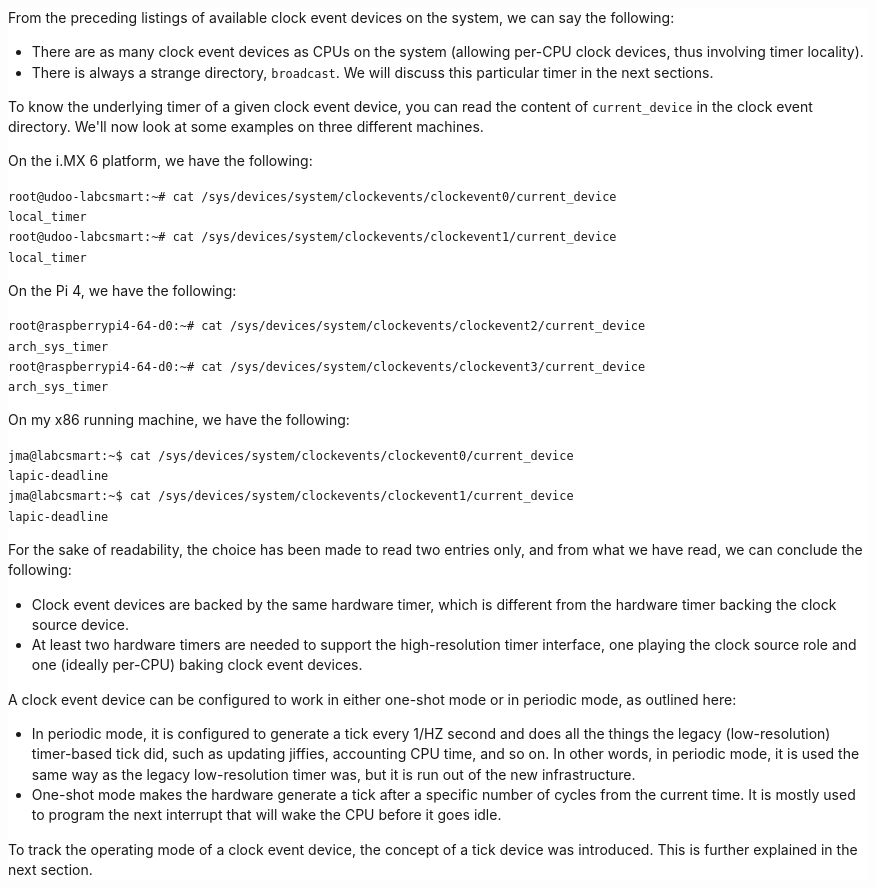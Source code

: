 From the preceding listings of available clock event devices on the system, we can say the following:

*   There are as many clock event devices as CPUs on the system (allowing per-CPU clock devices, thus involving timer locality).
*   There is always a strange directory, `broadcast`. We will discuss this particular timer in the next sections.

To know the underlying timer of a given clock event device, you can read the content of `current_device` in the clock event directory. We'll now look at some examples on three different machines.

On the i.MX 6 platform, we have the following:

```
root@udoo-labcsmart:~# cat /sys/devices/system/clockevents/clockevent0/current_device 
local_timer
root@udoo-labcsmart:~# cat /sys/devices/system/clockevents/clockevent1/current_device 
local_timer
```

On the Pi 4, we have the following:

```
root@raspberrypi4-64-d0:~# cat /sys/devices/system/clockevents/clockevent2/current_device
arch_sys_timer
root@raspberrypi4-64-d0:~# cat /sys/devices/system/clockevents/clockevent3/current_device
arch_sys_timer
```

On my x86 running machine, we have the following:

```
jma@labcsmart:~$ cat /sys/devices/system/clockevents/clockevent0/current_device
lapic-deadline
jma@labcsmart:~$ cat /sys/devices/system/clockevents/clockevent1/current_device
lapic-deadline
```

For the sake of readability, the choice has been made to read two entries only, and from what we have read, we can conclude the following:

*   Clock event devices are backed by the same hardware timer, which is different from the hardware timer backing the clock source device.
*   At least two hardware timers are needed to support the high-resolution timer interface, one playing the clock source role and one (ideally per-CPU) baking clock event devices.

A clock event device can be configured to work in either one-shot mode or in periodic mode, as outlined here:

*   In periodic mode, it is configured to generate a tick every 1/HZ second and does all the things the legacy (low-resolution) timer-based tick did, such as updating jiffies, accounting CPU time, and so on. In other words, in periodic mode, it is used the same way as the legacy low-resolution timer was, but it is run out of the new infrastructure.
*   One-shot mode makes the hardware generate a tick after a specific number of cycles from the current time. It is mostly used to program the next interrupt that will wake the CPU before it goes idle.

To track the operating mode of a clock event device, the concept of a tick device was introduced. This is further explained in the next section.
